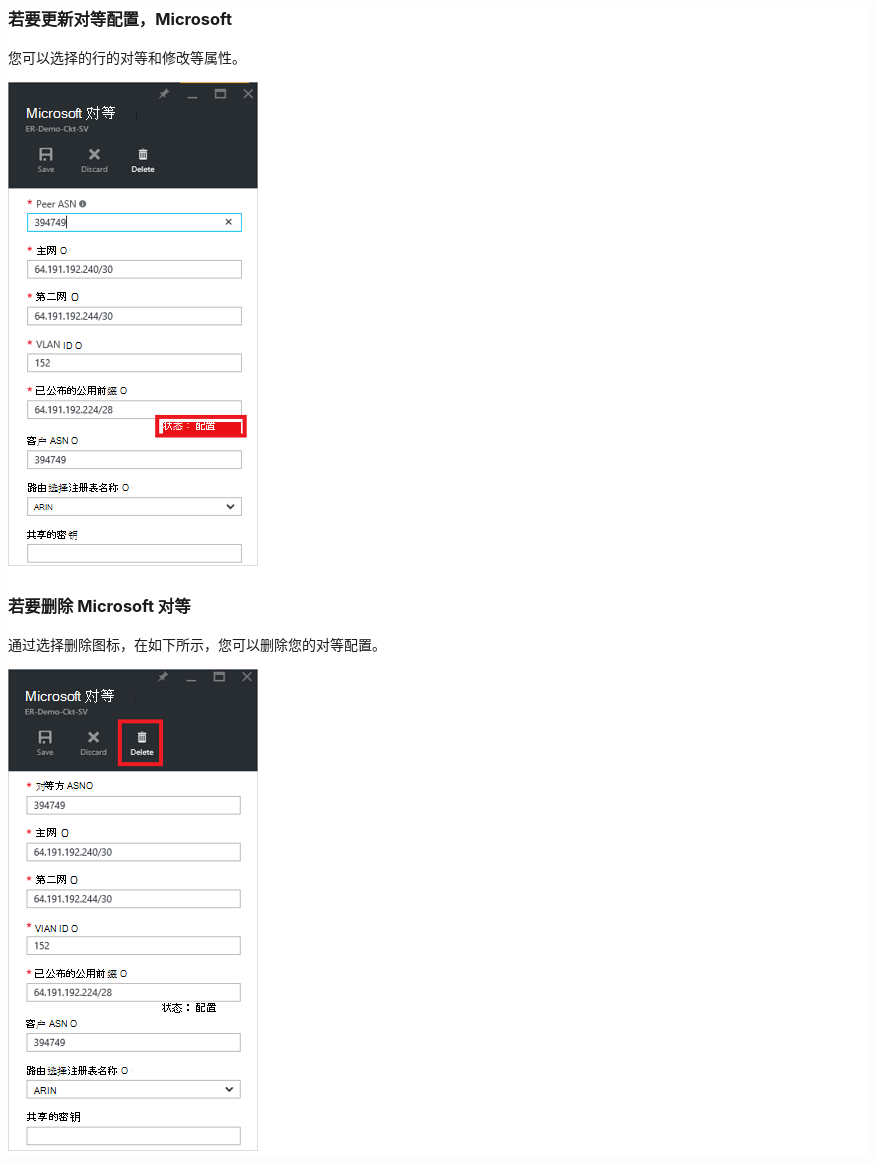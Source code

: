 
### <a name="to-update-microsoft-peering-configuration"></a>若要更新对等配置，Microsoft

您可以选择的行的对等和修改等属性。 


![](./media/expressroute-howto-routing-portal-resource-manager/rmicrosoft7.png)


### <a name="to-delete-microsoft-peering"></a>若要删除 Microsoft 对等

通过选择删除图标，在如下所示，您可以删除您的对等配置。

![](./media/expressroute-howto-routing-portal-resource-manager/rmicrosoft4.png)
